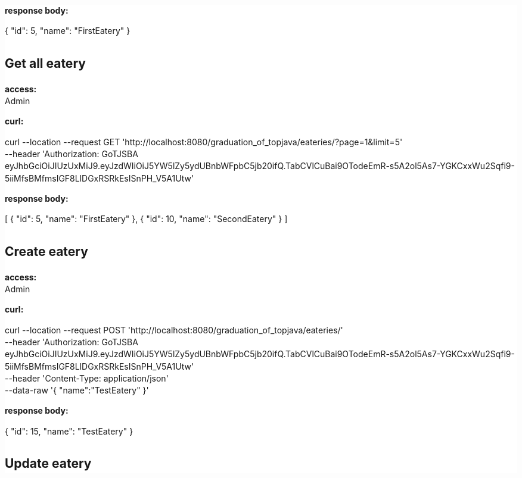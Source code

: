 **response body:** 

{
    "id": 5,
    "name": "FirstEatery"
}

## Get all eatery

**access:**  
Admin

**curl:**

curl --location --request GET 'http://localhost:8080/graduation_of_topjava/eateries/?page=1&limit=5' \
--header 'Authorization: GoTJSBA eyJhbGciOiJIUzUxMiJ9.eyJzdWIiOiJ5YW5lZy5ydUBnbWFpbC5jb20ifQ.TabCVlCuBai9OTodeEmR-s5A2ol5As7-YGKCxxWu2Sqfi9-5iiMfsBMfmsIGF8LlDGxRSRkEsISnPH_V5A1Utw'

**response body:** 

[
    {
        "id": 5,
        "name": "FirstEatery"
    },
    {
        "id": 10,
        "name": "SecondEatery"
    }
]

## Create eatery

**access:**  
Admin

**curl:**

curl --location --request POST 'http://localhost:8080/graduation_of_topjava/eateries/' \
--header 'Authorization: GoTJSBA eyJhbGciOiJIUzUxMiJ9.eyJzdWIiOiJ5YW5lZy5ydUBnbWFpbC5jb20ifQ.TabCVlCuBai9OTodeEmR-s5A2ol5As7-YGKCxxWu2Sqfi9-5iiMfsBMfmsIGF8LlDGxRSRkEsISnPH_V5A1Utw' \
--header 'Content-Type: application/json' \
--data-raw '{
	"name":"TestEatery"
}'

**response body:**

{
    "id": 15,
    "name": "TestEatery"
}

## Update eatery
